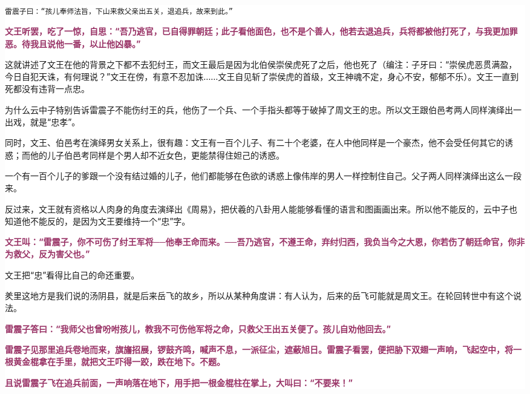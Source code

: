     雷震子曰：“孩儿奉师法旨，下山来救父亲出五关，退追兵，故来到此。”
   </strong>
  </span>
 </p>
 <p>
  <span style="color: #993366;">
   <strong>
    文王听罢，吃了一惊，自思：“吾乃逃官，已自得罪朝廷；此子看他面色，也不是个善人，他若去退追兵，兵将都被他打死了，与我更加罪恶。待我且说他一番，以止他凶暴。”
   </strong>
  </span>
 </p>
 <p>
  这就讲述了文王在他的背景之下都不去犯纣王，而文王最后是因为北伯侯崇侯虎死了之后，他也死了（编注：子牙曰：“崇侯虎恶贯满盈，今日自犯天诛，有何理说？”文王在傍，有意不忍加诛……文王自见斩了崇侯虎的首级，文王神魂不定，身心不安，郁郁不乐）。文王一直到死都没有违背一点忠。
 </p>
 <p>
  为什么云中子特别告诉雷震子不能伤纣王的兵，他伤了一个兵、一个手指头都等于破掉了周文王的忠。所以文王跟伯邑考两人同样演绎出一出戏，就是“忠孝”。
 </p>
 <p>
  同时，文王、伯邑考在演绎男女关系上，很有趣：文王有一百个儿子、有二十个老婆，在人中他同样是一个豪杰，他不会受任何其它的诱惑；而他的儿子伯邑考同样是个男人却不近女色，更能禁得住妲己的诱惑。
 </p>
 <p>
  一个有一百个儿子的爹跟一个没有结过婚的儿子，他们都能够在色欲的诱惑上像伟岸的男人一样控制住自己。父子两人同样演绎出这么一段来。
 </p>
 <p>
  反过来，文王就有资格以人肉身的角度去演绎出《周易》，把伏羲的八卦用人能能够看懂的语言和图画画出来。所以他不能反的，云中子也知道他不能反的，是因为文王要维持一个“忠”字。
 </p>
 <p>
  <strong>
   <span style="color: #993366;">
    文王叫：“雷震子，你不可伤了纣王军将──他奉王命而来。──吾乃逃官，不遵王命，弃纣归西，我负当今之大恩，你若伤了朝廷命官，你非为救父，反为害父也。”
   </span>
  </strong>
 </p>
 <p>
  文王把“忠”看得比自己的命还重要。
 </p>
 <p>
  羑里这地方是我们说的汤阴县，就是后来岳飞的故乡，所以从某种角度讲：有人认为，后来的岳飞可能就是周文王。在轮回转世中有这个说法。
 </p>
 <p>
  <span style="color: #993366;">
   <strong>
    雷震子答曰：“我师父也曾吩咐孩儿，教我不可伤他军将之命，只救父王出五关便了。孩儿自劝他回去。”
   </strong>
  </span>
 </p>
 <p>
  <span style="color: #993366;">
   <strong>
    雷震子见那里追兵卷地而来，旗旛招展，锣鼓齐鸣，喊声不息，一派征尘，遮蔽旭日。雷震子看罢，便把胁下双翅一声响，飞起空中，将一根黄金棍拿在手里，就把文王吓得一跤，跌在地下。不题。
   </strong>
  </span>
 </p>
 <p>
  <span style="color: #993366;">
   <strong>
    且说雷震子飞在追兵前面，一声响落在地下，用手把一根金棍柱在掌上，大叫曰：“不要来！”
   </strong>
  </span>
 </p>
 <p>
  <span style="color: #993366;">
   <strong>